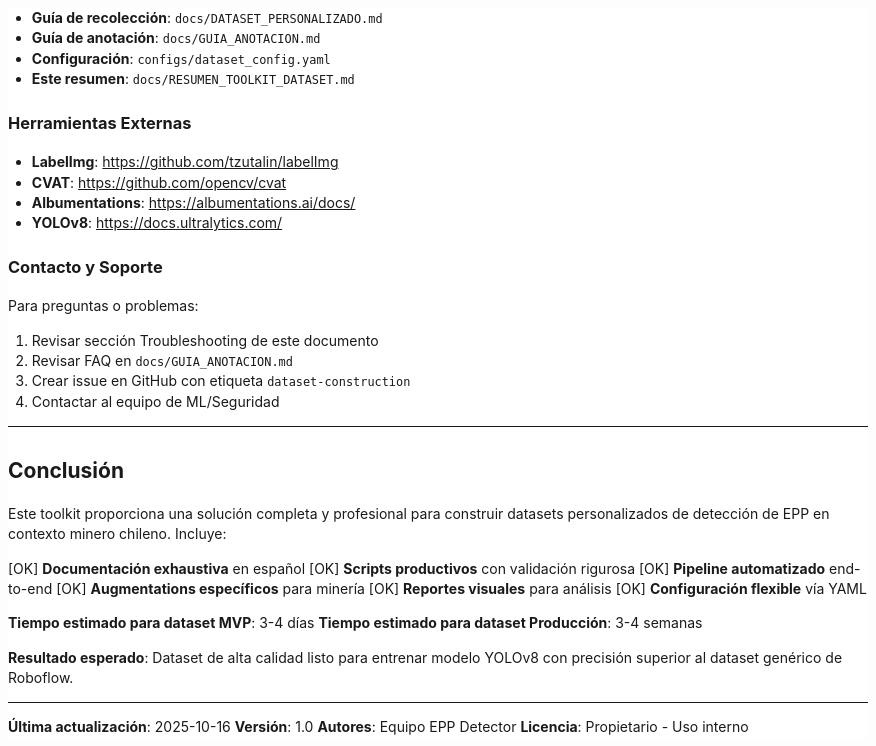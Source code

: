 - **Guía de recolección**: `docs/DATASET_PERSONALIZADO.md`
- **Guía de anotación**: `docs/GUIA_ANOTACION.md`
- **Configuración**: `configs/dataset_config.yaml`
- **Este resumen**: `docs/RESUMEN_TOOLKIT_DATASET.md`

### Herramientas Externas

- **LabelImg**: https://github.com/tzutalin/labelImg
- **CVAT**: https://github.com/opencv/cvat
- **Albumentations**: https://albumentations.ai/docs/
- **YOLOv8**: https://docs.ultralytics.com/

### Contacto y Soporte

Para preguntas o problemas:
1. Revisar sección Troubleshooting de este documento
2. Revisar FAQ en `docs/GUIA_ANOTACION.md`
3. Crear issue en GitHub con etiqueta `dataset-construction`
4. Contactar al equipo de ML/Seguridad

---

## Conclusión

Este toolkit proporciona una solución completa y profesional para construir datasets personalizados de detección de EPP en contexto minero chileno. Incluye:

[OK] **Documentación exhaustiva** en español
[OK] **Scripts productivos** con validación rigurosa
[OK] **Pipeline automatizado** end-to-end
[OK] **Augmentations específicos** para minería
[OK] **Reportes visuales** para análisis
[OK] **Configuración flexible** vía YAML

**Tiempo estimado para dataset MVP**: 3-4 días
**Tiempo estimado para dataset Producción**: 3-4 semanas

**Resultado esperado**: Dataset de alta calidad listo para entrenar modelo YOLOv8 con precisión superior al dataset genérico de Roboflow.

---

**Última actualización**: 2025-10-16
**Versión**: 1.0
**Autores**: Equipo EPP Detector
**Licencia**: Propietario - Uso interno
